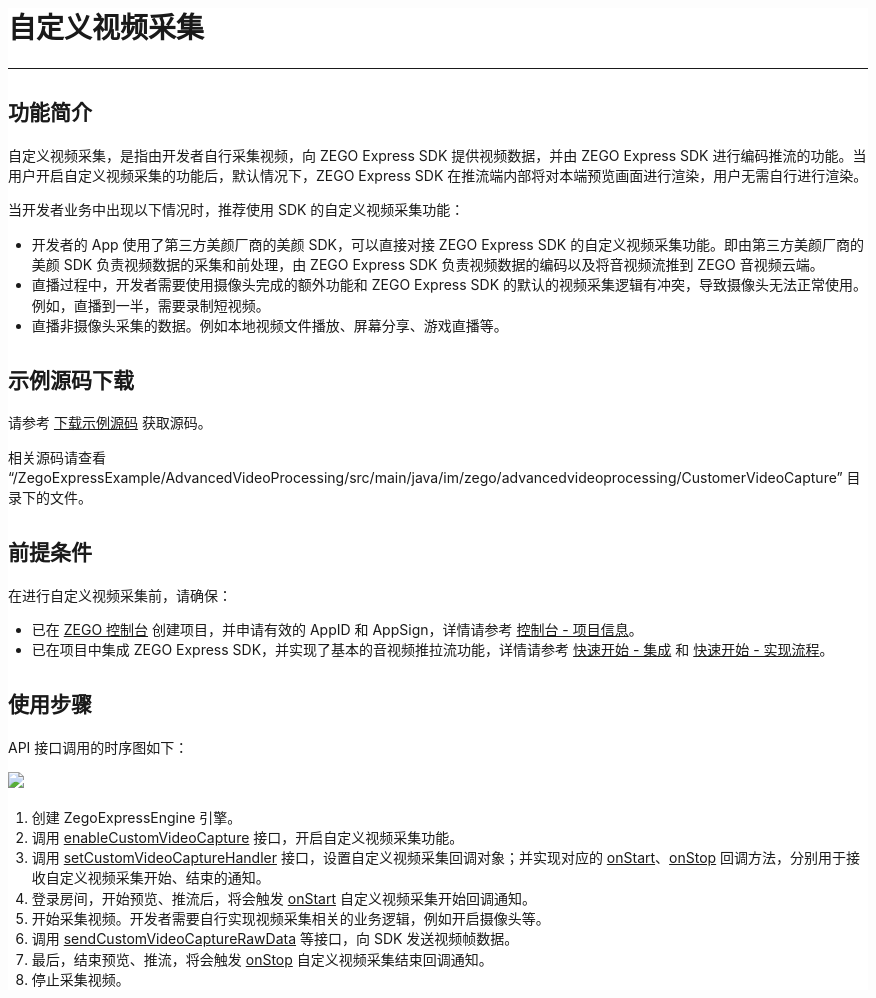 # 自定义视频采集

- - -

## 功能简介

自定义视频采集，是指由开发者自行采集视频，向 ZEGO Express SDK 提供视频数据，并由 ZEGO Express SDK 进行编码推流的功能。当用户开启自定义视频采集的功能后，默认情况下，ZEGO Express SDK 在推流端内部将对本端预览画面进行渲染，用户无需自行进行渲染。

当开发者业务中出现以下情况时，推荐使用 SDK 的自定义视频采集功能：

- 开发者的 App 使用了第三方美颜厂商的美颜 SDK，可以直接对接 ZEGO Express SDK 的自定义视频采集功能。即由第三方美颜厂商的美颜 SDK 负责视频数据的采集和前处理，由 ZEGO Express SDK 负责视频数据的编码以及将音视频流推到 ZEGO 音视频云端。
- 直播过程中，开发者需要使用摄像头完成的额外功能和 ZEGO Express SDK 的默认的视频采集逻辑有冲突，导致摄像头无法正常使用。例如，直播到一半，需要录制短视频。
- 直播非摄像头采集的数据。例如本地视频文件播放、屏幕分享、游戏直播等。

## 示例源码下载

请参考 [下载示例源码](https://doc-zh.zego.im/article/3125) 获取源码。

相关源码请查看 “/ZegoExpressExample/AdvancedVideoProcessing/src/main/java/im/zego/advancedvideoprocessing/CustomerVideoCapture” 目录下的文件。

## 前提条件

在进行自定义视频采集前，请确保：

- 已在 [ZEGO 控制台](https://console.zego.im) 创建项目，并申请有效的 AppID 和 AppSign，详情请参考 [控制台 - 项目信息](/console/project-info)。
- 已在项目中集成 ZEGO Express SDK，并实现了基本的音视频推拉流功能，详情请参考 [快速开始 - 集成](https://doc-zh.zego.im/article/195) 和 [快速开始 - 实现流程](https://doc-zh.zego.im/article/7627)。



## 使用步骤

API 接口调用的时序图如下：

<Frame width="512" height="auto" caption=""><img src="https://doc-media.zego.im/sdk-doc/Pics/Common/ZegoExpressEngine/custom_video_capture_uml_android_new.png" /></Frame>

1. 创建 ZegoExpressEngine 引擎。
2. 调用 [enableCustomVideoCapture](https://doc-zh.zego.im/article/api?doc=Express_Video_SDK_API~java_android~class~ZegoExpressEngine#enable-custom-video-capture) 接口，开启自定义视频采集功能。
3. 调用 [setCustomVideoCaptureHandler](https://doc-zh.zego.im/article/api?doc=Express_Video_SDK_API~java_android~class~ZegoExpressEngine#set-custom-video-capture-handler) 接口，设置自定义视频采集回调对象；并实现对应的 [onStart](https://doc-zh.zego.im/article/api?doc=Express_Video_SDK_API~java_android~class~IZegoCustomVideoCaptureHandler#on-start)、[onStop](https://doc-zh.zego.im/article/api?doc=Express_Video_SDK_API~java_android~class~IZegoCustomVideoCaptureHandler#on-stop) 回调方法，分别用于接收自定义视频采集开始、结束的通知。
4. 登录房间，开始预览、推流后，将会触发 [onStart](https://doc-zh.zego.im/article/api?doc=Express_Video_SDK_API~java_android~class~IZegoCustomVideoCaptureHandler#on-start) 自定义视频采集开始回调通知。
5. 开始采集视频。开发者需要自行实现视频采集相关的业务逻辑，例如开启摄像头等。
6. 调用 [sendCustomVideoCaptureRawData](https://doc-zh.zego.im/article/api?doc=Express_Video_SDK_API~java_android~class~ZegoExpressEngine#send-custom-video-capture-raw-data) 等接口，向 SDK 发送视频帧数据。
7. 最后，结束预览、推流，将会触发 [onStop](https://doc-zh.zego.im/article/api?doc=Express_Video_SDK_API~java_android~class~IZegoCustomVideoCaptureHandler#on-stop) 自定义视频采集结束回调通知。
8. 停止采集视频。

